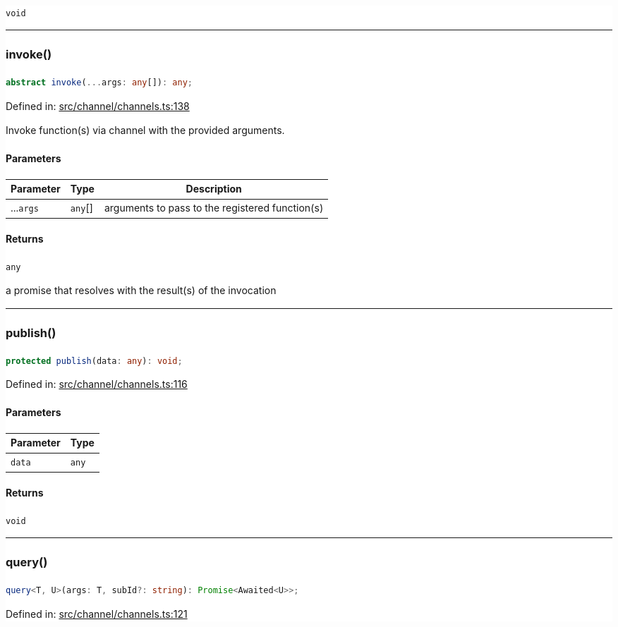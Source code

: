 `void`

***

### invoke()

```ts
abstract invoke(...args: any[]): any;
```

Defined in: [src/channel/channels.ts:138](https://github.com/vrtmrz/octagonal-wheels/blob/main/src/channel/channels.ts#L138)

Invoke function(s) via channel with the provided arguments.

#### Parameters

| Parameter | Type | Description |
| ------ | ------ | ------ |
| ...`args` | `any`[] | arguments to pass to the registered function(s) |

#### Returns

`any`

a promise that resolves with the result(s) of the invocation

***

### publish()

```ts
protected publish(data: any): void;
```

Defined in: [src/channel/channels.ts:116](https://github.com/vrtmrz/octagonal-wheels/blob/main/src/channel/channels.ts#L116)

#### Parameters

| Parameter | Type |
| ------ | ------ |
| `data` | `any` |

#### Returns

`void`

***

### query()

```ts
query<T, U>(args: T, subId?: string): Promise<Awaited<U>>;
```

Defined in: [src/channel/channels.ts:121](https://github.com/vrtmrz/octagonal-wheels/blob/main/src/channel/channels.ts#L121)
